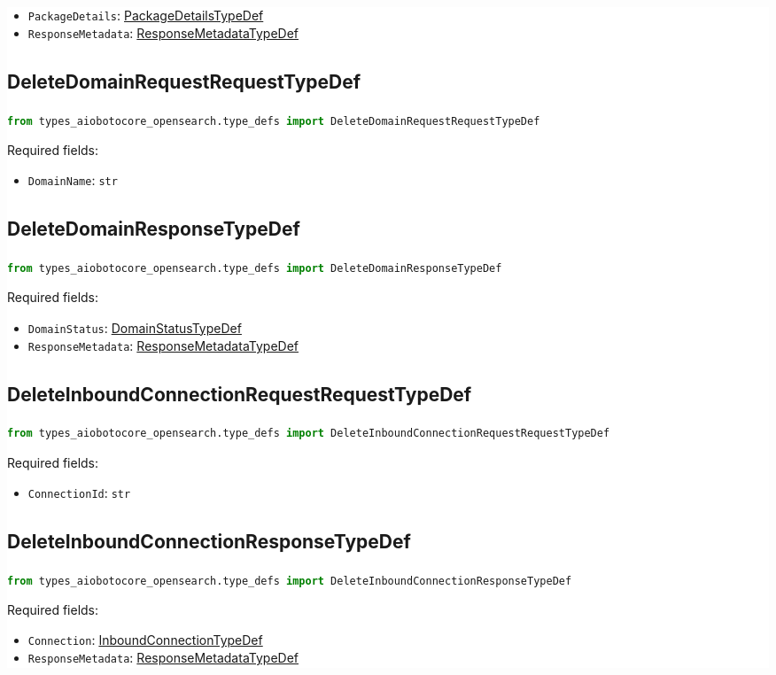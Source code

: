 - `PackageDetails`:
  [PackageDetailsTypeDef](./type_defs.md#packagedetailstypedef)
- `ResponseMetadata`:
  [ResponseMetadataTypeDef](./type_defs.md#responsemetadatatypedef)

<a id="deletedomainrequestrequesttypedef"></a>

## DeleteDomainRequestRequestTypeDef

```python
from types_aiobotocore_opensearch.type_defs import DeleteDomainRequestRequestTypeDef
```

Required fields:

- `DomainName`: `str`

<a id="deletedomainresponsetypedef"></a>

## DeleteDomainResponseTypeDef

```python
from types_aiobotocore_opensearch.type_defs import DeleteDomainResponseTypeDef
```

Required fields:

- `DomainStatus`: [DomainStatusTypeDef](./type_defs.md#domainstatustypedef)
- `ResponseMetadata`:
  [ResponseMetadataTypeDef](./type_defs.md#responsemetadatatypedef)

<a id="deleteinboundconnectionrequestrequesttypedef"></a>

## DeleteInboundConnectionRequestRequestTypeDef

```python
from types_aiobotocore_opensearch.type_defs import DeleteInboundConnectionRequestRequestTypeDef
```

Required fields:

- `ConnectionId`: `str`

<a id="deleteinboundconnectionresponsetypedef"></a>

## DeleteInboundConnectionResponseTypeDef

```python
from types_aiobotocore_opensearch.type_defs import DeleteInboundConnectionResponseTypeDef
```

Required fields:

- `Connection`:
  [InboundConnectionTypeDef](./type_defs.md#inboundconnectiontypedef)
- `ResponseMetadata`:
  [ResponseMetadataTypeDef](./type_defs.md#responsemetadatatypedef)
